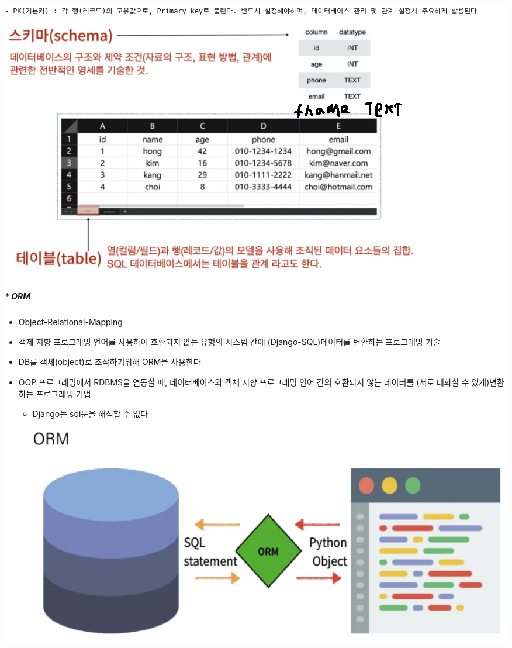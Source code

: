     - PK(기본키) : 각 행(레코드)의 고유값으로, Primary key로 불린다. 반드시 설정해야하며, 데이터베이스 관리 및 관계 설정시 주요하게 활용된다

  ![image-20210901091621302](Django.assets/image-20210901091621302.png)	



##### * ORM

- Object-Relational-Mapping

- 객제 지향 프로그래밍 언어를 사용하여 호환되지 않는 유형의 시스템 간에 (Django-SQL)데이터를 변환하는 프로그래밍 기술

- DB를 객체(object)로 조작하기위해 ORM을 사용한다

- OOP 프로그래밍에서 RDBMS을 연동할 때, 데이터베이스와 객체 지향 프로그래밍 언어 간의 호환되지 않는 데이터를 (서로 대화할 수 있게)변환하는 프로그래밍 기법 

  - Django는 sql문을 해석할 수 없다

    ![image-20210901092539601](Django.assets/image-20210901092539601.png)
